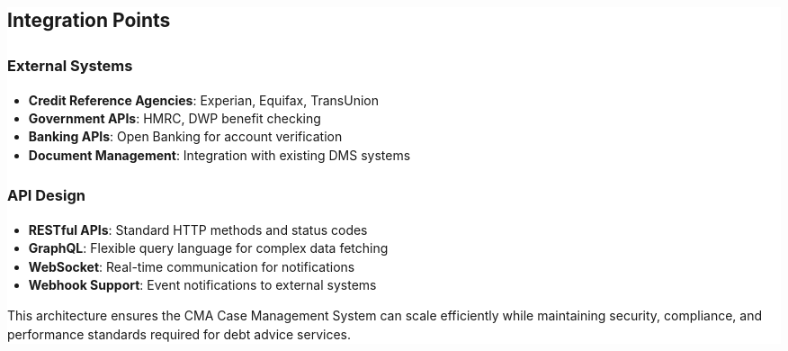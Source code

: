## Integration Points

### External Systems
- **Credit Reference Agencies**: Experian, Equifax, TransUnion
- **Government APIs**: HMRC, DWP benefit checking
- **Banking APIs**: Open Banking for account verification
- **Document Management**: Integration with existing DMS systems

### API Design
- **RESTful APIs**: Standard HTTP methods and status codes
- **GraphQL**: Flexible query language for complex data fetching
- **WebSocket**: Real-time communication for notifications
- **Webhook Support**: Event notifications to external systems

This architecture ensures the CMA Case Management System can scale efficiently while maintaining security, compliance, and performance standards required for debt advice services.
